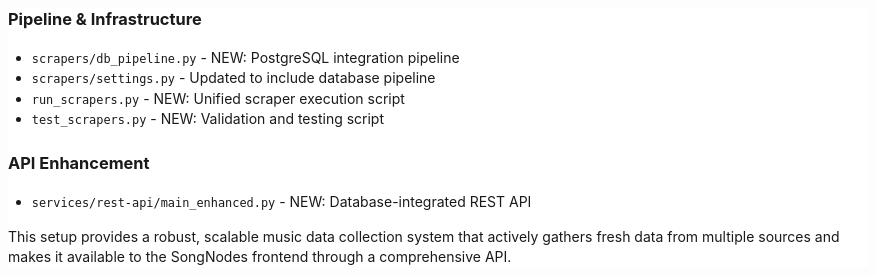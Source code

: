 ### Pipeline & Infrastructure
- `scrapers/db_pipeline.py` - NEW: PostgreSQL integration pipeline
- `scrapers/settings.py` - Updated to include database pipeline
- `run_scrapers.py` - NEW: Unified scraper execution script
- `test_scrapers.py` - NEW: Validation and testing script

### API Enhancement
- `services/rest-api/main_enhanced.py` - NEW: Database-integrated REST API

This setup provides a robust, scalable music data collection system that actively gathers fresh data from multiple sources and makes it available to the SongNodes frontend through a comprehensive API.